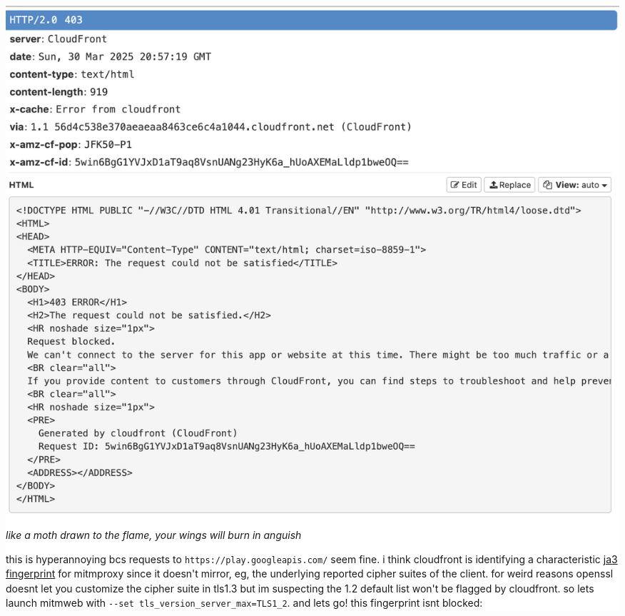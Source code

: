 ![](Screenshot_2025-03-30_at_17.01.12.png)
*like a moth drawn to the flame, your wings will burn in anguish*

this is hyperannoying bcs requests to `https://play.googleapis.com/` seem fine. i think cloudfront is identifying a characteristic [ja3 fingerprint](https://engineering.salesforce.com/tls-fingerprinting-with-ja3-and-ja3s-247362855967/) for mitmproxy since it doesn't mirror, eg, the underlying reported cipher suites of the client. for weird reasons openssl doesnt let you customize the cipher suite in tls1.3 but im suspecting the 1.2 default list won't be flagged by cloudfront. so lets launch mitmweb with `--set tls_version_server_max=TLS1_2`. and lets go! this fingerprint isnt blocked: